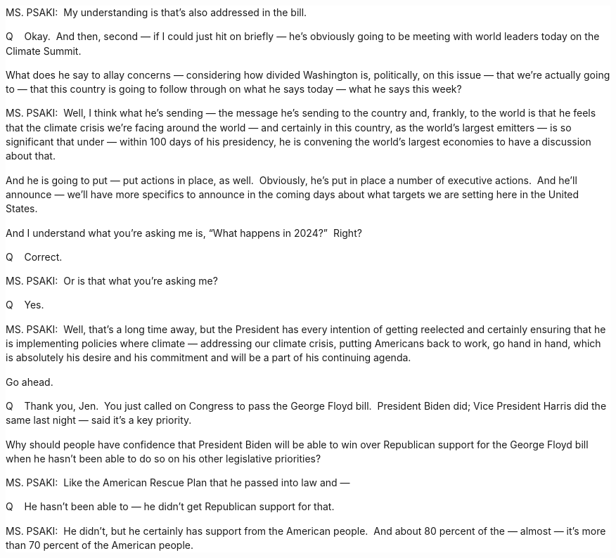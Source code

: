 MS. PSAKI:  My understanding is that’s also addressed in the bill.  
  
Q    Okay.  And then, second — if I could just hit on briefly — he’s
obviously going to be meeting with world leaders today on the Climate
Summit.  
  
What does he say to allay concerns — considering how divided Washington
is, politically, on this issue — that we’re actually going to — that
this country is going to follow through on what he says today — what he
says this week?  
  
MS. PSAKI:  Well, I think what he’s sending — the message he’s sending
to the country and, frankly, to the world is that he feels that the
climate crisis we’re facing around the world — and certainly in this
country, as the world’s largest emitters — is so significant that under
— within 100 days of his presidency, he is convening the world’s largest
economies to have a discussion about that.   
  
And he is going to put — put actions in place, as well.  Obviously, he’s
put in place a number of executive actions.  And he’ll announce — we’ll
have more specifics to announce in the coming days about what targets we
are setting here in the United States.  
  
And I understand what you’re asking me is, “What happens in 2024?” 
Right?   
  
Q    Correct.  
  
MS. PSAKI:  Or is that what you’re asking me?  
  
Q    Yes.  
  
MS. PSAKI:  Well, that’s a long time away, but the President has every
intention of getting reelected and certainly ensuring that he is
implementing policies where climate — addressing our climate crisis,
putting Americans back to work, go hand in hand, which is absolutely his
desire and his commitment and will be a part of his continuing agenda.  
  
Go ahead.  
  
Q    Thank you, Jen.  You just called on Congress to pass the George
Floyd bill.  President Biden did; Vice President Harris did the same
last night — said it’s a key priority.  
  
Why should people have confidence that President Biden will be able to
win over Republican support for the George Floyd bill when he hasn’t
been able to do so on his other legislative priorities?  
  
MS. PSAKI:  Like the American Rescue Plan that he passed into law and
—  
  
Q    He hasn’t been able to — he didn’t get Republican support for
that.  
  
MS. PSAKI:  He didn’t, but he certainly has support from the American
people.  And about 80 percent of the — almost — it’s more than 70
percent of the American people.   
  